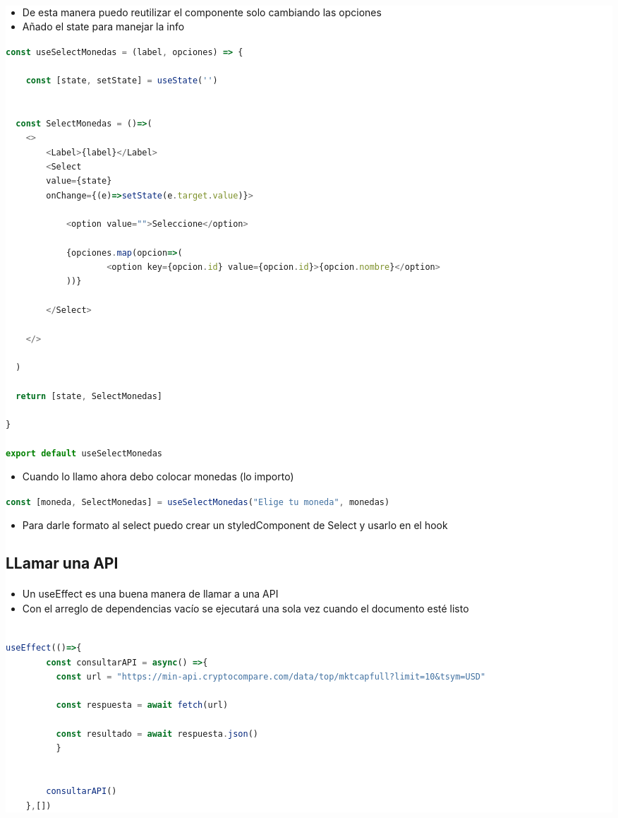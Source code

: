 
- De esta manera puedo reutilizar el componente solo cambiando las opciones
- Añado el state para manejar la info

~~~js
const useSelectMonedas = (label, opciones) => {

    const [state, setState] = useState('')

  
  const SelectMonedas = ()=>(
    <>
        <Label>{label}</Label>
        <Select
        value={state}
        onChange={(e)=>setState(e.target.value)}>
            
            <option value="">Seleccione</option>

            {opciones.map(opcion=>(
                    <option key={opcion.id} value={opcion.id}>{opcion.nombre}</option>
            ))}

        </Select>

    </>
    
  )
  
  return [state, SelectMonedas]
  
}

export default useSelectMonedas

~~~

- Cuando lo llamo ahora debo colocar monedas (lo importo)

~~~js
const [moneda, SelectMonedas] = useSelectMonedas("Elige tu moneda", monedas) 
~~~

- Para darle formato al select puedo crear un styledComponent de Select y usarlo en el hook


## LLamar una API

- Un useEffect es una buena manera de llamar a una API
- Con el arreglo de dependencias vacío se ejecutará una sola vez cuando el documento esté listo

~~~js

useEffect(()=>{
        const consultarAPI = async() =>{
          const url = "https://min-api.cryptocompare.com/data/top/mktcapfull?limit=10&tsym=USD"
          
          const respuesta = await fetch(url)

          const resultado = await respuesta.json()
          }
          
         
        consultarAPI()
    },[])

~~~
